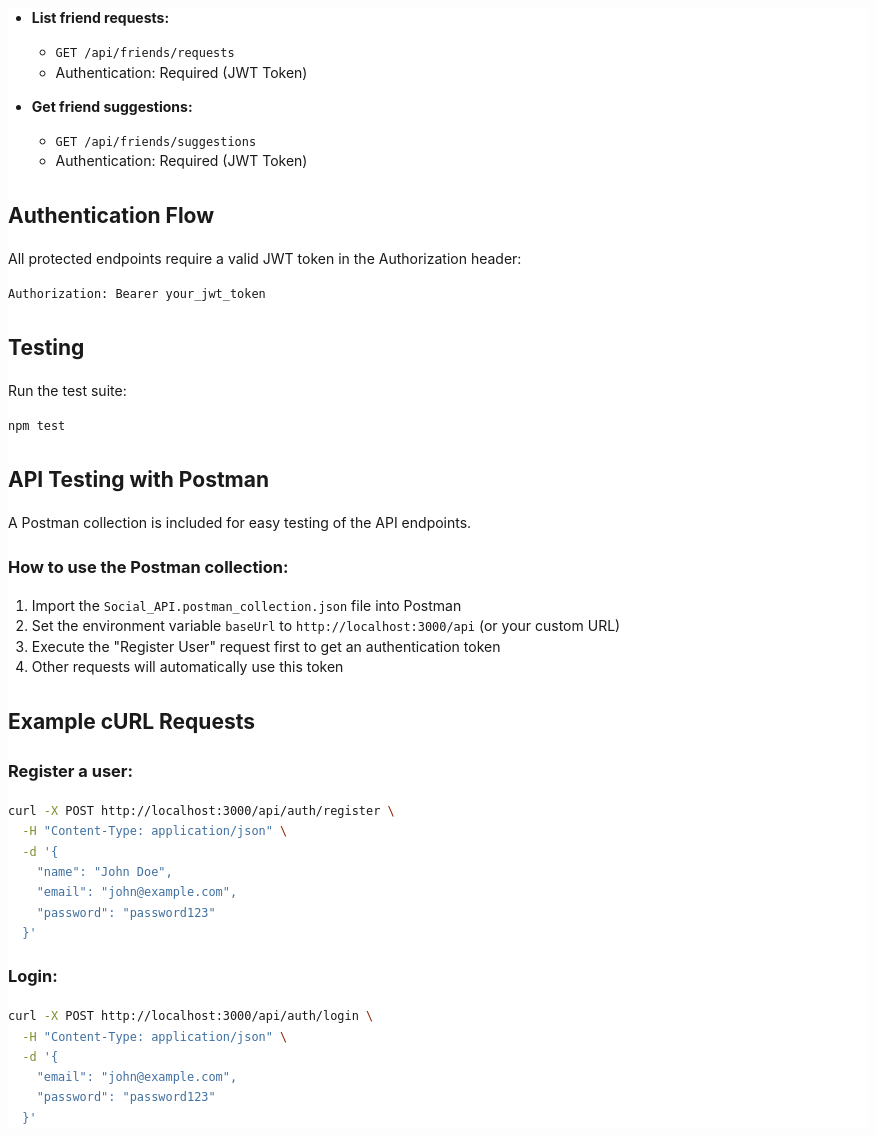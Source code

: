 - **List friend requests:**
  - `GET /api/friends/requests`
  - Authentication: Required (JWT Token)

- **Get friend suggestions:**
  - `GET /api/friends/suggestions`
  - Authentication: Required (JWT Token)

## Authentication Flow

All protected endpoints require a valid JWT token in the Authorization header:

```
Authorization: Bearer your_jwt_token
```

## Testing

Run the test suite:

```bash
npm test
```

## API Testing with Postman

A Postman collection is included for easy testing of the API endpoints.

### How to use the Postman collection:

1. Import the `Social_API.postman_collection.json` file into Postman
2. Set the environment variable `baseUrl` to `http://localhost:3000/api` (or your custom URL)
3. Execute the "Register User" request first to get an authentication token
4. Other requests will automatically use this token

## Example cURL Requests

### Register a user:
```bash
curl -X POST http://localhost:3000/api/auth/register \
  -H "Content-Type: application/json" \
  -d '{
    "name": "John Doe",
    "email": "john@example.com",
    "password": "password123"
  }'
```

### Login:
```bash
curl -X POST http://localhost:3000/api/auth/login \
  -H "Content-Type: application/json" \
  -d '{
    "email": "john@example.com",
    "password": "password123"
  }'
```
